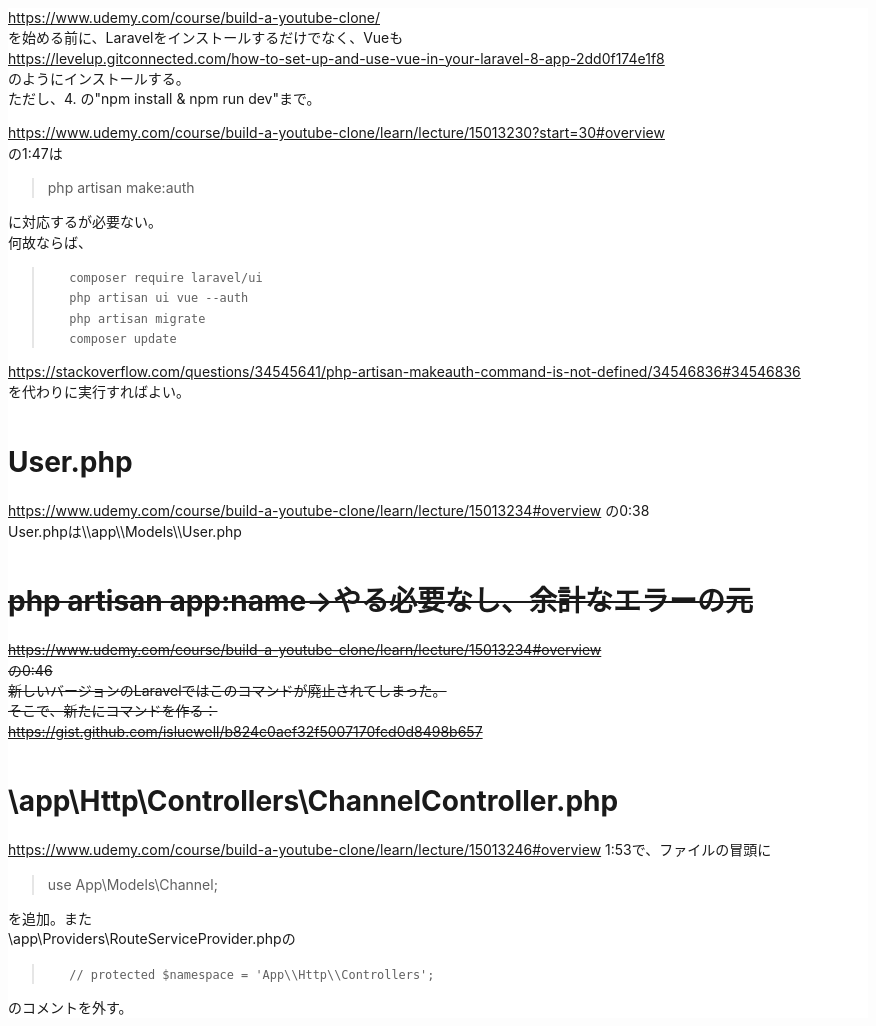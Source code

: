 https://www.udemy.com/course/build-a-youtube-clone/  
を始める前に、Laravelをインストールするだけでなく、Vueも  
https://levelup.gitconnected.com/how-to-set-up-and-use-vue-in-your-laravel-8-app-2dd0f174e1f8  
のようにインストールする。  
ただし、4. の"npm install & npm run dev"まで。  
  
  
https://www.udemy.com/course/build-a-youtube-clone/learn/lecture/15013230?start=30#overview  
の1:47は  

>    php artisan make:auth

に対応するが必要ない。  
何故ならば、  

>```
>    composer require laravel/ui
>    php artisan ui vue --auth
>    php artisan migrate
>    composer update
>```

https://stackoverflow.com/questions/34545641/php-artisan-makeauth-command-is-not-defined/34546836#34546836  
を代わりに実行すればよい。  

# User.php

https://www.udemy.com/course/build-a-youtube-clone/learn/lecture/15013234#overview
の0:38  
User.phpは\\\\app\\\\Models\\\\User.php  
  
# ~~php artisan app:name→やる必要なし、余計なエラーの元~~
~~https://www.udemy.com/course/build-a-youtube-clone/learn/lecture/15013234#overview~~  
~~の0:46~~  
~~新しいバージョンのLaravelではこのコマンドが廃止されてしまった。~~  
~~そこで、新たにコマンドを作る：~~  
~~https://gist.github.com/isluewell/b824c0aef32f5007170fcd0d8498b657~~  
  
  
# \\app\\Http\\Controllers\\ChannelController.php
https://www.udemy.com/course/build-a-youtube-clone/learn/lecture/15013246#overview
1:53で、ファイルの冒頭に  
  
>    use App\\Models\\Channel;
  
を追加。また  
\\app\\Providers\\RouteServiceProvider.phpの  

>        // protected $namespace = 'App\\Http\\Controllers';
  
のコメントを外す。  

